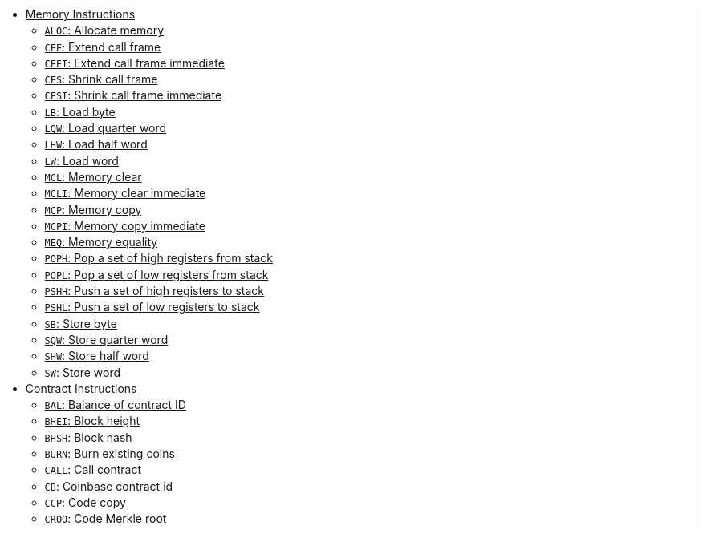 - [Memory Instructions](https://docs.fuel.network/docs/nightly/specs/fuel-vm/instruction-set/#memory-instructions)
  - [`ALOC`: Allocate memory](https://docs.fuel.network/docs/nightly/specs/fuel-vm/instruction-set/#aloc-allocate-memory)
  - [`CFE`: Extend call frame](https://docs.fuel.network/docs/nightly/specs/fuel-vm/instruction-set/#cfe-extend-call-frame)
  - [`CFEI`: Extend call frame immediate](https://docs.fuel.network/docs/nightly/specs/fuel-vm/instruction-set/#cfei-extend-call-frame-immediate)
  - [`CFS`: Shrink call frame](https://docs.fuel.network/docs/nightly/specs/fuel-vm/instruction-set/#cfs-shrink-call-frame)
  - [`CFSI`: Shrink call frame immediate](https://docs.fuel.network/docs/nightly/specs/fuel-vm/instruction-set/#cfsi-shrink-call-frame-immediate)
  - [`LB`: Load byte](https://docs.fuel.network/docs/nightly/specs/fuel-vm/instruction-set/#lb-load-byte)
  - [`LQW`: Load quarter word](https://docs.fuel.network/docs/nightly/specs/fuel-vm/instruction-set/#lqw-load-quarter-word)
  - [`LHW`: Load half word](https://docs.fuel.network/docs/nightly/specs/fuel-vm/instruction-set/#lhw-load-half-word)
  - [`LW`: Load word](https://docs.fuel.network/docs/nightly/specs/fuel-vm/instruction-set/#lw-load-word)
  - [`MCL`: Memory clear](https://docs.fuel.network/docs/nightly/specs/fuel-vm/instruction-set/#mcl-memory-clear)
  - [`MCLI`: Memory clear immediate](https://docs.fuel.network/docs/nightly/specs/fuel-vm/instruction-set/#mcli-memory-clear-immediate)
  - [`MCP`: Memory copy](https://docs.fuel.network/docs/nightly/specs/fuel-vm/instruction-set/#mcp-memory-copy)
  - [`MCPI`: Memory copy immediate](https://docs.fuel.network/docs/nightly/specs/fuel-vm/instruction-set/#mcpi-memory-copy-immediate)
  - [`MEQ`: Memory equality](https://docs.fuel.network/docs/nightly/specs/fuel-vm/instruction-set/#meq-memory-equality)
  - [`POPH`: Pop a set of high registers from stack](https://docs.fuel.network/docs/nightly/specs/fuel-vm/instruction-set/#poph-pop-a-set-of-high-registers-from-stack)
  - [`POPL`: Pop a set of low registers from stack](https://docs.fuel.network/docs/nightly/specs/fuel-vm/instruction-set/#popl-pop-a-set-of-low-registers-from-stack)
  - [`PSHH`: Push a set of high registers to stack](https://docs.fuel.network/docs/nightly/specs/fuel-vm/instruction-set/#pshh-push-a-set-of-high-registers-to-stack)
  - [`PSHL`: Push a set of low registers to stack](https://docs.fuel.network/docs/nightly/specs/fuel-vm/instruction-set/#pshl-push-a-set-of-low-registers-to-stack)
  - [`SB`: Store byte](https://docs.fuel.network/docs/nightly/specs/fuel-vm/instruction-set/#sb-store-byte)
  - [`SQW`: Store quarter word](https://docs.fuel.network/docs/nightly/specs/fuel-vm/instruction-set/#sqw-store-quarter-word)
  - [`SHW`: Store half word](https://docs.fuel.network/docs/nightly/specs/fuel-vm/instruction-set/#shw-store-half-word)
  - [`SW`: Store word](https://docs.fuel.network/docs/nightly/specs/fuel-vm/instruction-set/#sw-store-word)
- [Contract Instructions](https://docs.fuel.network/docs/nightly/specs/fuel-vm/instruction-set/#contract-instructions)
  - [`BAL`: Balance of contract ID](https://docs.fuel.network/docs/nightly/specs/fuel-vm/instruction-set/#bal-balance-of-contract-id)
  - [`BHEI`: Block height](https://docs.fuel.network/docs/nightly/specs/fuel-vm/instruction-set/#bhei-block-height)
  - [`BHSH`: Block hash](https://docs.fuel.network/docs/nightly/specs/fuel-vm/instruction-set/#bhsh-block-hash)
  - [`BURN`: Burn existing coins](https://docs.fuel.network/docs/nightly/specs/fuel-vm/instruction-set/#burn-burn-existing-coins)
  - [`CALL`: Call contract](https://docs.fuel.network/docs/nightly/specs/fuel-vm/instruction-set/#call-call-contract)
  - [`CB`: Coinbase contract id](https://docs.fuel.network/docs/nightly/specs/fuel-vm/instruction-set/#cb-coinbase-contract-id)
  - [`CCP`: Code copy](https://docs.fuel.network/docs/nightly/specs/fuel-vm/instruction-set/#ccp-code-copy)
  - [`CROO`: Code Merkle root](https://docs.fuel.network/docs/nightly/specs/fuel-vm/instruction-set/#croo-code-merkle-root)